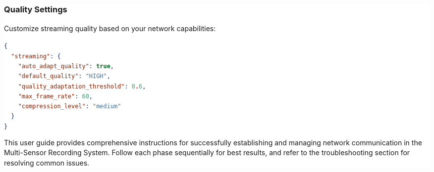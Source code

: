 ### Quality Settings

Customize streaming quality based on your network capabilities:

```json
{
  "streaming": {
    "auto_adapt_quality": true,
    "default_quality": "HIGH",
    "quality_adaptation_threshold": 0.6,
    "max_frame_rate": 60,
    "compression_level": "medium"
  }
}
```

This user guide provides comprehensive instructions for successfully establishing and managing network communication in the Multi-Sensor Recording System. Follow each phase sequentially for best results, and refer to the troubleshooting section for resolving common issues.
